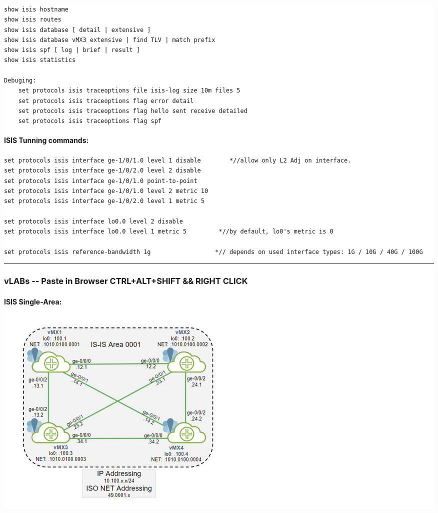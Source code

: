 ```
show isis hostname
show isis routes
show isis database [ detail | extensive ] 
show isis database vMX3 extensive | find TLV | match prefix 
show isis spf [ log | brief | result ]
show isis statistics

Debuging:
    set protocols isis traceoptions file isis-log size 10m files 5
    set protocols isis traceoptions flag error detail
    set protocols isis traceoptions flag hello sent receive detailed
    set protocols isis traceoptions flag spf
```
#### ISIS Tunning commands:
```
set protocols isis interface ge-1/0/1.0 level 1 disable        *//allow only L2 Adj on interface. 
set protocols isis interface ge-1/0/2.0 level 2 disable
set protocols isis interface ge-1/0/1.0 point-to-point 
set protocols isis interface ge-1/0/1.0 level 2 metric 10
set protocols isis interface ge-1/0/2.0 level 1 metric 5
                
set protocols isis interface lo0.0 level 2 disable
set protocols isis interface lo0.0 level 1 metric 5         *//by default, lo0's metric is 0 
            
set protocols isis reference-bandwidth 1g                  *// depends on used interface types: 1G / 10G / 40G / 100G
```
----
### vLABs -- Paste in Browser CTRL+ALT+SHIFT && RIGHT CLICK

#### ISIS Single-Area: 
![ISIS Single Area](./vLAB-ISIS-SingleArea.png)
